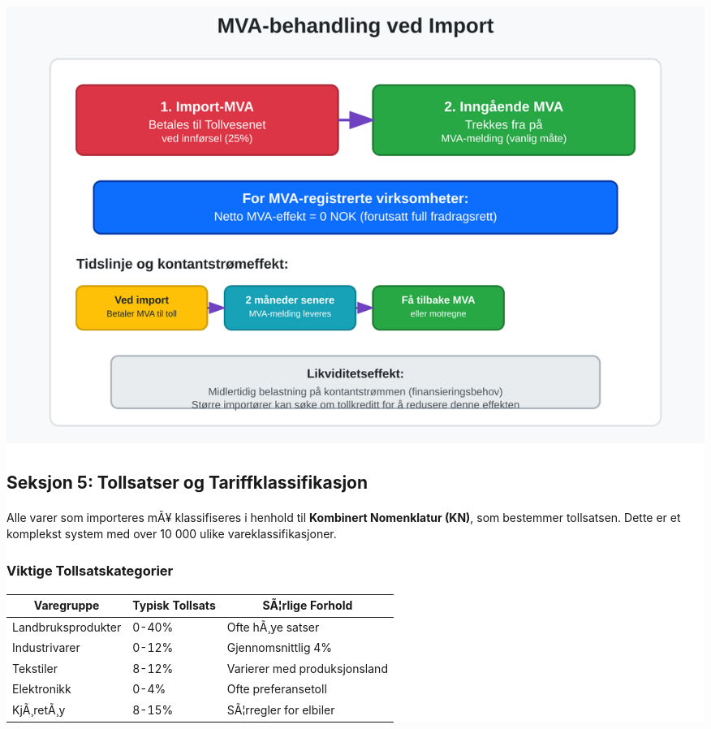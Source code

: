 ![MVA-behandling ved Import](mva-behandling-import.svg)

## Seksjon 5: Tollsatser og Tariffklassifikasjon

Alle varer som importeres mÃ¥ klassifiseres i henhold til **Kombinert Nomenklatur (KN)**, som bestemmer tollsatsen. Dette er et komplekst system med over 10 000 ulike vareklassifikasjoner.

### Viktige Tollsatskategorier

| Varegruppe | Typisk Tollsats | SÃ¦rlige Forhold |
|------------|-----------------|-----------------|
| Landbruksprodukter | 0-40% | Ofte hÃ¸ye satser |
| Industrivarer | 0-12% | Gjennomsnittlig 4% |
| Tekstiler | 8-12% | Varierer med produksjonsland |
| Elektronikk | 0-4% | Ofte preferansetoll |
| KjÃ¸retÃ¸y | 8-15% | SÃ¦rregler for elbiler |
